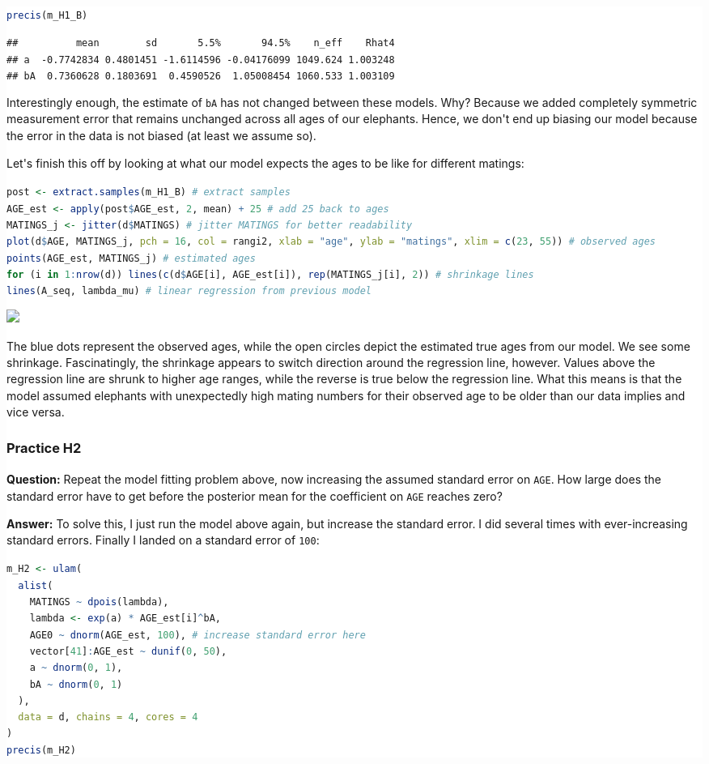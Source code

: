 
```r
precis(m_H1_B)
```

```
##          mean        sd       5.5%       94.5%    n_eff    Rhat4
## a  -0.7742834 0.4801451 -1.6114596 -0.04176099 1049.624 1.003248
## bA  0.7360628 0.1803691  0.4590526  1.05008454 1060.533 1.003109
```

Interestingly enough, the estimate of `bA` has not changed between these models. Why? Because we added completely symmetric measurement error that remains unchanged across all ages of our elephants. Hence, we don't end up biasing our model because the error in the data is not biased (at least we assume so).

Let's finish this off by looking at what our model expects the ages to be like for different matings:

```r
post <- extract.samples(m_H1_B) # extract samples
AGE_est <- apply(post$AGE_est, 2, mean) + 25 # add 25 back to ages
MATINGS_j <- jitter(d$MATINGS) # jitter MATINGS for better readability
plot(d$AGE, MATINGS_j, pch = 16, col = rangi2, xlab = "age", ylab = "matings", xlim = c(23, 55)) # observed ages
points(AGE_est, MATINGS_j) # estimated ages
for (i in 1:nrow(d)) lines(c(d$AGE[i], AGE_est[i]), rep(MATINGS_j[i], 2)) # shrinkage lines
lines(A_seq, lambda_mu) # linear regression from previous model
```

<img src="2021-05-07-statistical-rethinking-chapter-15_files/figure-html/unnamed-chunk-13-1.png" width="1440" />

The blue dots represent the observed ages, while the open circles depict the estimated true ages from our model. We see some shrinkage. Fascinatingly, the shrinkage appears to switch direction around the regression line, however. Values above the regression line are shrunk to higher age ranges, while the reverse is true below the regression line. What this means is that the model assumed elephants with unexpectedly high mating numbers for their observed age to be older than our data implies and vice versa. 

### Practice H2
**Question:**  Repeat the model fitting problem above, now increasing the assumed standard error on `AGE`. How large does the standard error have to get before the posterior mean for the coefficient on `AGE` reaches zero?

**Answer:** To solve this, I just run the model above again, but increase the standard error. I did several times with ever-increasing standard errors. Finally I landed on a standard error of `100`:

```r
m_H2 <- ulam(
  alist(
    MATINGS ~ dpois(lambda),
    lambda <- exp(a) * AGE_est[i]^bA,
    AGE0 ~ dnorm(AGE_est, 100), # increase standard error here
    vector[41]:AGE_est ~ dunif(0, 50),
    a ~ dnorm(0, 1),
    bA ~ dnorm(0, 1)
  ),
  data = d, chains = 4, cores = 4
)
precis(m_H2)
```
